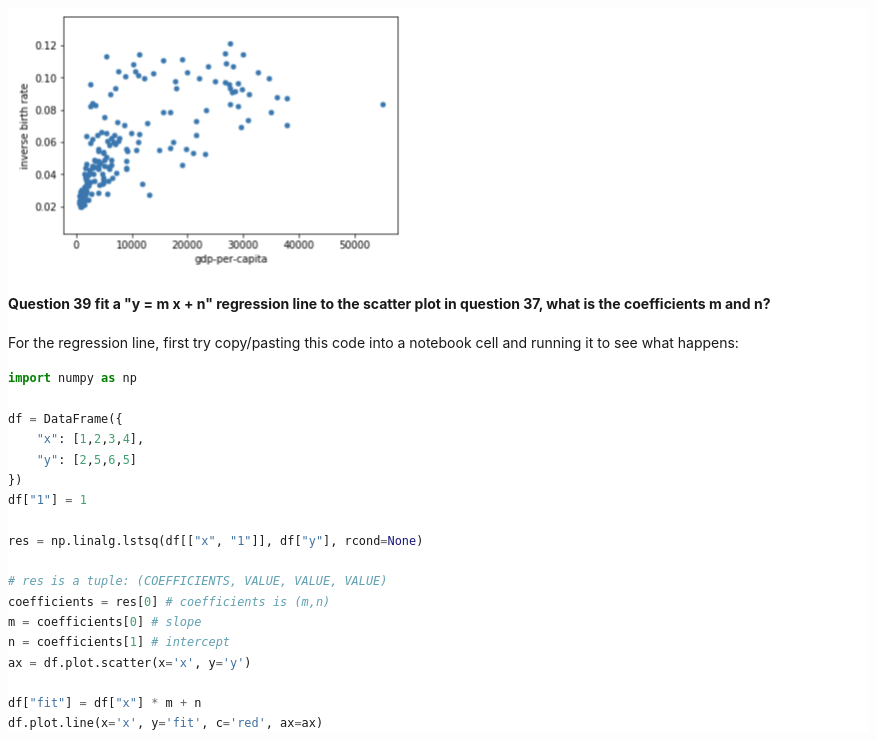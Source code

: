 <img src="imgs/2-38.jpg" width="400">

#### Question 39 fit a "y = m x + n" regression line to the scatter plot in question 37, what is the coefficients m and n?

For the regression line, first try copy/pasting this code into a notebook cell and running it to see what happens:

```python
import numpy as np

df = DataFrame({
    "x": [1,2,3,4],
    "y": [2,5,6,5]
})
df["1"] = 1

res = np.linalg.lstsq(df[["x", "1"]], df["y"], rcond=None)

# res is a tuple: (COEFFICIENTS, VALUE, VALUE, VALUE)
coefficients = res[0] # coefficients is (m,n)
m = coefficients[0] # slope
n = coefficients[1] # intercept
ax = df.plot.scatter(x='x', y='y')

df["fit"] = df["x"] * m + n
df.plot.line(x='x', y='fit', c='red', ax=ax)
```
